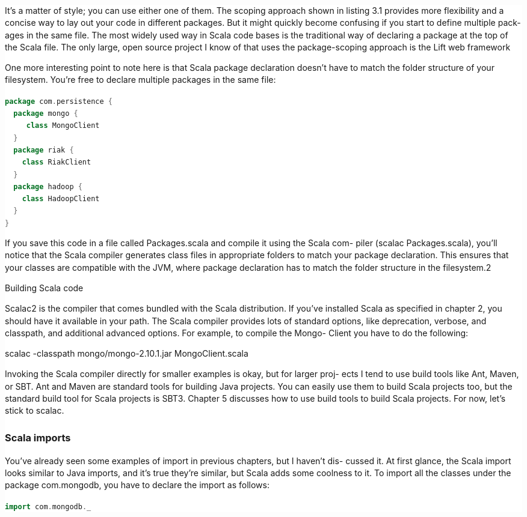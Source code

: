 It’s a matter of style; you can use either one of them. The scoping approach shown in listing 3.1 provides more flexibility and a concise way to lay out your code in different packages. But it might quickly become confusing if you start to define multiple pack- ages in the same file. The most widely used way in Scala code bases is the traditional way of declaring a package at the top of the Scala file. The only large, open source project I know of that uses the package-scoping approach is the Lift web framework

One more interesting point to note here is that Scala package declaration doesn’t have to match the folder structure of your filesystem. You’re free to declare multiple 
packages in the same file:

```scala
package com.persistence {
  package mongo {
     class MongoClient
  }
  package riak {
    class RiakClient
  }
  package hadoop {
    class HadoopClient
  }
}
```

If you save this code in a file called Packages.scala and compile it using the Scala com- piler (scalac Packages.scala), you’ll notice that the Scala compiler generates class files in appropriate folders to match your package declaration. This ensures that your classes are compatible with the JVM, where package declaration has to match the folder structure in the filesystem.2 

Building Scala code


Scalac2 is the compiler that comes bundled with the Scala distribution. If you’ve installed Scala as specified in chapter 2, you should have it available in your path. The Scala compiler provides lots of standard options, like deprecation, verbose, and classpath, and additional advanced options. For example, to compile the Mongo- Client you have to do the following:

scalac -classpath mongo/mongo-2.10.1.jar MongoClient.scala

Invoking the Scala compiler directly for smaller examples is okay, but for larger proj- ects I tend to use build tools like Ant, Maven, or SBT. Ant and Maven are standard tools for building Java projects. You can easily use them to build Scala projects too, but the standard build tool for Scala projects is SBT3. Chapter 5 discusses how to use build tools to build Scala projects. For now, let’s stick to scalac.

### Scala imports

You’ve already seen some examples of import in previous chapters, but I haven’t dis- cussed it. At first glance, the Scala import looks similar to Java imports, and it’s true they’re similar, but Scala adds some coolness to it. To import all the classes under the package com.mongodb, you have to declare the import as follows:

```scala
import com.mongodb._
```
